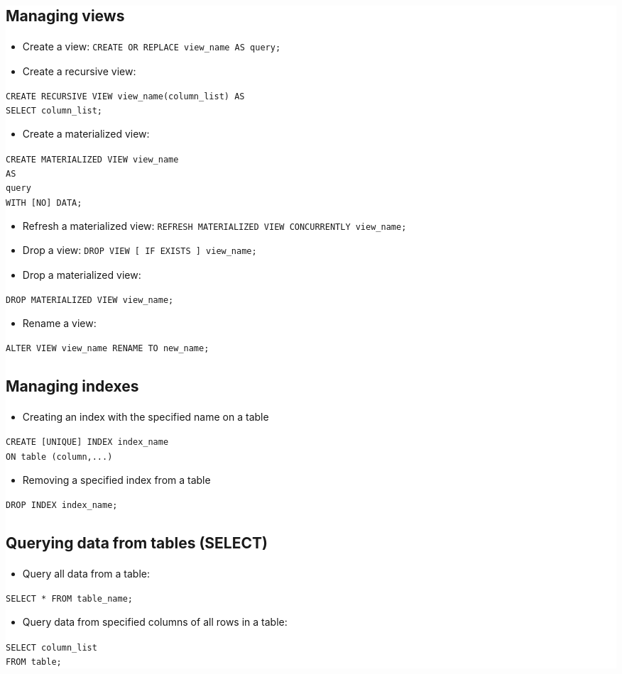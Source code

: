 ## Managing views

* Create a view:
`CREATE OR REPLACE view_name AS query;`

* Create a recursive view:
```
CREATE RECURSIVE VIEW view_name(column_list) AS
SELECT column_list;
```

* Create a materialized view:
```
CREATE MATERIALIZED VIEW view_name
AS
query
WITH [NO] DATA;
```

* Refresh a materialized view:
`REFRESH MATERIALIZED VIEW CONCURRENTLY view_name;`

* Drop a view:
`DROP VIEW [ IF EXISTS ] view_name;`

* Drop a materialized view:
```
DROP MATERIALIZED VIEW view_name;
```

* Rename a view:
```
ALTER VIEW view_name RENAME TO new_name;
```

## Managing indexes

* Creating an index with the specified name on a table
```
CREATE [UNIQUE] INDEX index_name
ON table (column,...)
```

* Removing a specified index from a table
```
DROP INDEX index_name;
```

## Querying data from tables (SELECT)

* Query all data from a table:
```
SELECT * FROM table_name;
```

* Query data from specified columns of all rows in a table:
```
SELECT column_list
FROM table;
```
